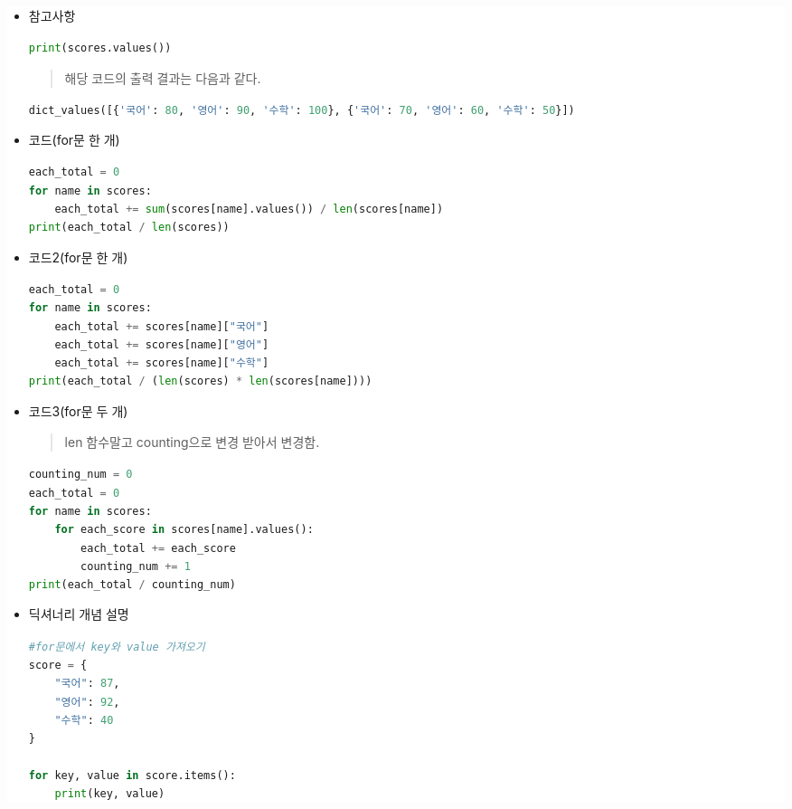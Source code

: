   - 참고사항

    ```python
    print(scores.values())
    ```

    > 해당 코드의 출력 결과는 다음과 같다.

    ```python
    dict_values([{'국어': 80, '영어': 90, '수학': 100}, {'국어': 70, '영어': 60, '수학': 50}])
    ```

- 코드(for문 한 개)

  ```python
  each_total = 0
  for name in scores:
      each_total += sum(scores[name].values()) / len(scores[name])
  print(each_total / len(scores))
  ```

- 코드2(for문 한 개)

  ```python
  each_total = 0
  for name in scores:
      each_total += scores[name]["국어"]
      each_total += scores[name]["영어"]
      each_total += scores[name]["수학"]
  print(each_total / (len(scores) * len(scores[name])))
  ```

- 코드3(for문 두 개)

  > len 함수말고 counting으로 변경 받아서 변경함.

  ```python
  counting_num = 0
  each_total = 0
  for name in scores:
      for each_score in scores[name].values():
          each_total += each_score
          counting_num += 1
  print(each_total / counting_num)
  ```

- 딕셔너리 개념 설명

  ```python
  #for문에서 key와 value 가져오기
  score = {
      "국어": 87,
      "영어": 92,
      "수학": 40
  }
  
  for key, value in score.items():
      print(key, value)
  ```
